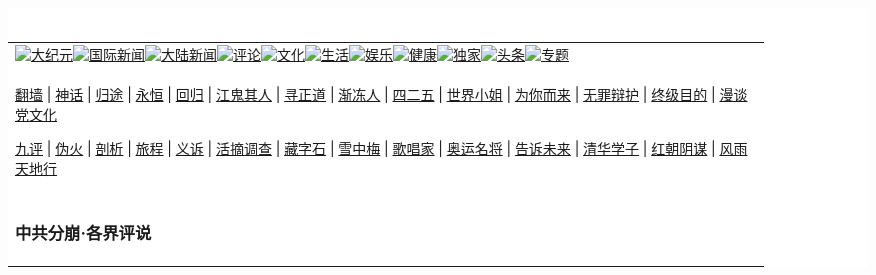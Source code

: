 <a name="1" id="1" target="_blank">&nbsp;</a> <span id="1">&nbsp;</span><table align=center border="0"><tr><td colspan="2" valign=TOP><a href="/gb/nf1351518.md#1"><img src="https://raw.githubusercontent.com/fxljth3580/www/master/t/djy/1.jpg" title="大纪元"></a><a href="/gb/n24hr.md#1"><img src="https://raw.githubusercontent.com/fxljth3580/www/master/t/djy/3.jpg" title="国际新闻"></a><a href="/gb/nf1351518.md#1"><img src="https://raw.githubusercontent.com/fxljth3580/www/master/t/djy/4.jpg" title="大陆新闻"></a><a href="/gb/news392.md#1"><img src="https://raw.githubusercontent.com/fxljth3580/www/master/t/djy/5.jpg" title="评论"></a><a href="/gb/news2007.md#1"><img src="https://raw.githubusercontent.com/fxljth3580/www/master/t/djy/6.jpg" title="文化"></a><a href="/gb/news2008.md#1"><img src="https://raw.githubusercontent.com/fxljth3580/www/master/t/djy/7.jpg" title="生活"></a><a href="/gb/ncyule.md#1"><img src="https://raw.githubusercontent.com/fxljth3580/www/master/t/djy/8.jpg" title="娱乐"></a><a href="/gb/nsc1002.md#1"><img src="https://raw.githubusercontent.com/fxljth3580/www/master/t/djy/9.jpg" title="健康"><a href="/gb/nf6092.md#1"><img src="https://raw.githubusercontent.com/fxljth3580/www/master/t/djy/10a.jpg" title="独家"></a><a href="/gb/nf4514.md#1"><img src="https://raw.githubusercontent.com/fxljth3580/www/master/t/djy/11.jpg" title="头条"></a><a href="/gb/zt.md#1"><img src="https://raw.githubusercontent.com/fxljth3580/www/master/t/djy/13.jpg" title="专题"></a></td></tr><tr><td colspan="2" valign=TOP><p> <a href="https://github.com/fxljth3580/www/blob/master/README.md#1" target="_blank">翻墙</a> | <a href="https://gitlab.com/szzdlab/vdwl/raw/master/wl.webm" target="_blank">神话</a> | <a href="https://gitlab.com/szzdlab/vdhG75Ez1eTyeZN/raw/master/hG75Ez1eTyeZN.webm" target="_blank">归途</a> | <a href="https://gitlab.com/szzdlab/vdYongHeng-360p/raw/master/YongHeng-360p.webm" target="_blank">永恒</a> | <a href="https://gitlab.com/szzdlab/vdLijianhui-200804-720/raw/master/Lijianhui-200804-720.webm" target="_blank">回归</a> | <a href="https://gitlab.com/szzdlab/vddmt/raw/master/dmt.webm" target="_blank">江鬼其人</a> | <a href="https://gitlab.com/szzdlab/vdszt/raw/master/szt.webm" target="_blank">寻正道</a> | <a href="https://gitlab.com/szzdlab/vdUc6y/raw/master/Uc6y.webm" target="_blank">渐冻人</a> | <a href="https://gitlab.com/szzdlab/vd425/raw/master/425.webm" target="_blank">四二五</a> | <a href="https://gitlab.com/szzdlab/vdlin-720p/raw/master/lin-720p.webm" target="_blank">世界小姐</a> | <a href="https://gitlab.com/szzdlab/vdwnrl/raw/master/wnrl.webm" target="_blank">为你而来</a> | <a href="https://gitlab.com/szzdlab/vd5Vu3_XS2V/raw/master/5Vu3_XS2V.webm" target="_blank">无罪辩护</a> |  <a href="https://gitlab.com/szzdlab/vdzjmd1_19/raw/master/zjmd1_19.webm" target="_blank">终级目的</a> | <a href="https://gitlab.com/szzdlab/vdmtdwh/raw/master/mtdwh.webm" target="_blank">漫谈党文化</a></p>
<p><a href="https://gitlab.com/szzdlab/vd9p/raw/master/9p.webm" target="_blank">九评</a> | <a href="https://gitlab.com/szzdlab/vdzfzx/raw/master/zfzx.webm" target="_blank">伪火</a> | <a href="https://gitlab.com/szzdlab/vd1400forge-1210/raw/master/1400forge-1210.webm" target="_blank">剖析</a> | <a href="https://gitlab.com/szzdlab/vd3-JTT_CN_MH-360p/raw/master/3-JTT_CN_MH-360p.webm" target="_blank">旅程</a> | <a href="https://gitlab.com/szzdlab/vd5-YiSu_MH-360p/raw/master/5-YiSu_MH-360p.webm" target="_blank">义诉</a> | <a href="https://gitlab.com/szzdlab/vd5N.8/raw/master/5N.8.webm" target="_blank">活摘调查</a> | <a href="https://gitlab.com/szzdlab/vdTdowhauWx9WiM/raw/master/TdowhauWx9WiM.webm" target="_blank">藏字石</a> | <a href="https://gitlab.com/szzdlab/vd1-Xuezhongmei_MH-360p/raw/master/1-Xuezhongmei_MH-360p.webm" target="_blank">雪中梅</a> | <a href="https://gitlab.com/szzdlab/vdguanguimin/raw/master/guanguimin.webm" target="_blank">歌唱家</a> | <a href="https://gitlab.com/szzdlab/vdhuangxiaomin-tuidang/raw/master/huangxiaomin-tuidang.webm" target="_blank">奥运名将</a> | <a href="https://gitlab.com/szzdlab/vdwm/raw/master/wm.webm" target="_blank">告诉未来</a> | <a href="https://gitlab.com/szzdlab/vdqh/raw/master/qh.webm" target="_blank">清华学子</a> | <a href="https://gitlab.com/szzdlab/vdhongchaoyinmou-hi/raw/master/hongchaoyinmou-hi.webm" target="_blank">红朝阴谋</a> | <a href="https://gitlab.com/szzdlab/vdfy/raw/master/fy.webm" target="_blank">风雨天地行</a></p>
</td></tr><tr><td width="742"><h3><p><strong>中共分崩·各界评说</strong></p>